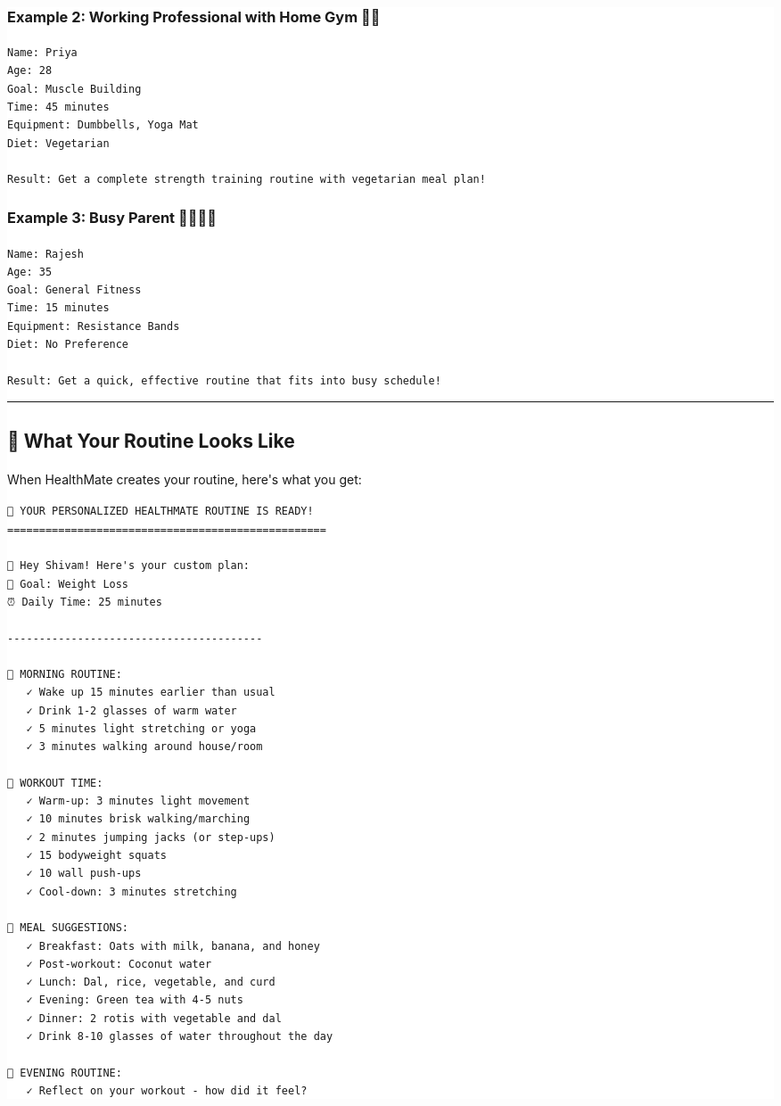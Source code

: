 
### Example 2: Working Professional with Home Gym 👨‍💼
```
Name: Priya
Age: 28
Goal: Muscle Building
Time: 45 minutes
Equipment: Dumbbells, Yoga Mat
Diet: Vegetarian

Result: Get a complete strength training routine with vegetarian meal plan!
```

### Example 3: Busy Parent 👨‍👩‍👧‍👦
```
Name: Rajesh
Age: 35
Goal: General Fitness
Time: 15 minutes
Equipment: Resistance Bands
Diet: No Preference

Result: Get a quick, effective routine that fits into busy schedule!
```

---

## 🎨 What Your Routine Looks Like

When HealthMate creates your routine, here's what you get:

```
🎉 YOUR PERSONALIZED HEALTHMATE ROUTINE IS READY!
==================================================

👤 Hey Shivam! Here's your custom plan:
🎯 Goal: Weight Loss
⏰ Daily Time: 25 minutes

----------------------------------------

🌅 MORNING ROUTINE:
   ✓ Wake up 15 minutes earlier than usual
   ✓ Drink 1-2 glasses of warm water
   ✓ 5 minutes light stretching or yoga
   ✓ 3 minutes walking around house/room

💪 WORKOUT TIME:
   ✓ Warm-up: 3 minutes light movement
   ✓ 10 minutes brisk walking/marching
   ✓ 2 minutes jumping jacks (or step-ups)
   ✓ 15 bodyweight squats
   ✓ 10 wall push-ups
   ✓ Cool-down: 3 minutes stretching

🥗 MEAL SUGGESTIONS:
   ✓ Breakfast: Oats with milk, banana, and honey
   ✓ Post-workout: Coconut water
   ✓ Lunch: Dal, rice, vegetable, and curd
   ✓ Evening: Green tea with 4-5 nuts
   ✓ Dinner: 2 rotis with vegetable and dal
   ✓ Drink 8-10 glasses of water throughout the day

🌙 EVENING ROUTINE:
   ✓ Reflect on your workout - how did it feel?
```